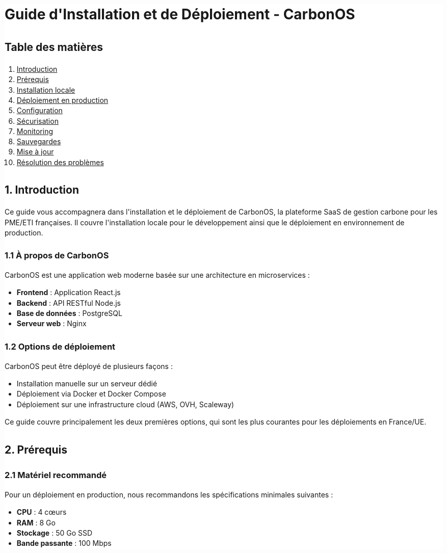 # Guide d'Installation et de Déploiement - CarbonOS

## Table des matières

1. [Introduction](#1-introduction)
2. [Prérequis](#2-prérequis)
3. [Installation locale](#3-installation-locale)
4. [Déploiement en production](#4-déploiement-en-production)
5. [Configuration](#5-configuration)
6. [Sécurisation](#6-sécurisation)
7. [Monitoring](#7-monitoring)
8. [Sauvegardes](#8-sauvegardes)
9. [Mise à jour](#9-mise-à-jour)
10. [Résolution des problèmes](#10-résolution-des-problèmes)

## 1. Introduction

Ce guide vous accompagnera dans l'installation et le déploiement de CarbonOS, la plateforme SaaS de gestion carbone pour les PME/ETI françaises. Il couvre l'installation locale pour le développement ainsi que le déploiement en environnement de production.

### 1.1 À propos de CarbonOS

CarbonOS est une application web moderne basée sur une architecture en microservices :
- **Frontend** : Application React.js
- **Backend** : API RESTful Node.js
- **Base de données** : PostgreSQL
- **Serveur web** : Nginx

### 1.2 Options de déploiement

CarbonOS peut être déployé de plusieurs façons :
- Installation manuelle sur un serveur dédié
- Déploiement via Docker et Docker Compose
- Déploiement sur une infrastructure cloud (AWS, OVH, Scaleway)

Ce guide couvre principalement les deux premières options, qui sont les plus courantes pour les déploiements en France/UE.

## 2. Prérequis

### 2.1 Matériel recommandé

Pour un déploiement en production, nous recommandons les spécifications minimales suivantes :

- **CPU** : 4 cœurs
- **RAM** : 8 Go
- **Stockage** : 50 Go SSD
- **Bande passante** : 100 Mbps
